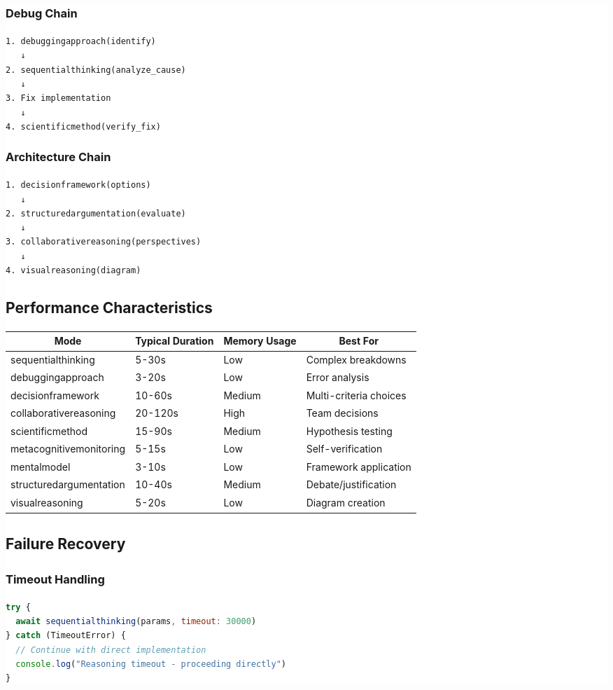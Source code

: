 ### Debug Chain
```
1. debuggingapproach(identify)
   ↓
2. sequentialthinking(analyze_cause)
   ↓
3. Fix implementation
   ↓
4. scientificmethod(verify_fix)
```

### Architecture Chain
```
1. decisionframework(options)
   ↓
2. structuredargumentation(evaluate)
   ↓
3. collaborativereasoning(perspectives)
   ↓
4. visualreasoning(diagram)
```

## Performance Characteristics

| Mode | Typical Duration | Memory Usage | Best For |
|------|-----------------|--------------|----------|
| sequentialthinking | 5-30s | Low | Complex breakdowns |
| debuggingapproach | 3-20s | Low | Error analysis |
| decisionframework | 10-60s | Medium | Multi-criteria choices |
| collaborativereasoning | 20-120s | High | Team decisions |
| scientificmethod | 15-90s | Medium | Hypothesis testing |
| metacognitivemonitoring | 5-15s | Low | Self-verification |
| mentalmodel | 3-10s | Low | Framework application |
| structuredargumentation | 10-40s | Medium | Debate/justification |
| visualreasoning | 5-20s | Low | Diagram creation |

## Failure Recovery

### Timeout Handling
```javascript
try {
  await sequentialthinking(params, timeout: 30000)
} catch (TimeoutError) {
  // Continue with direct implementation
  console.log("Reasoning timeout - proceeding directly")
}
```
